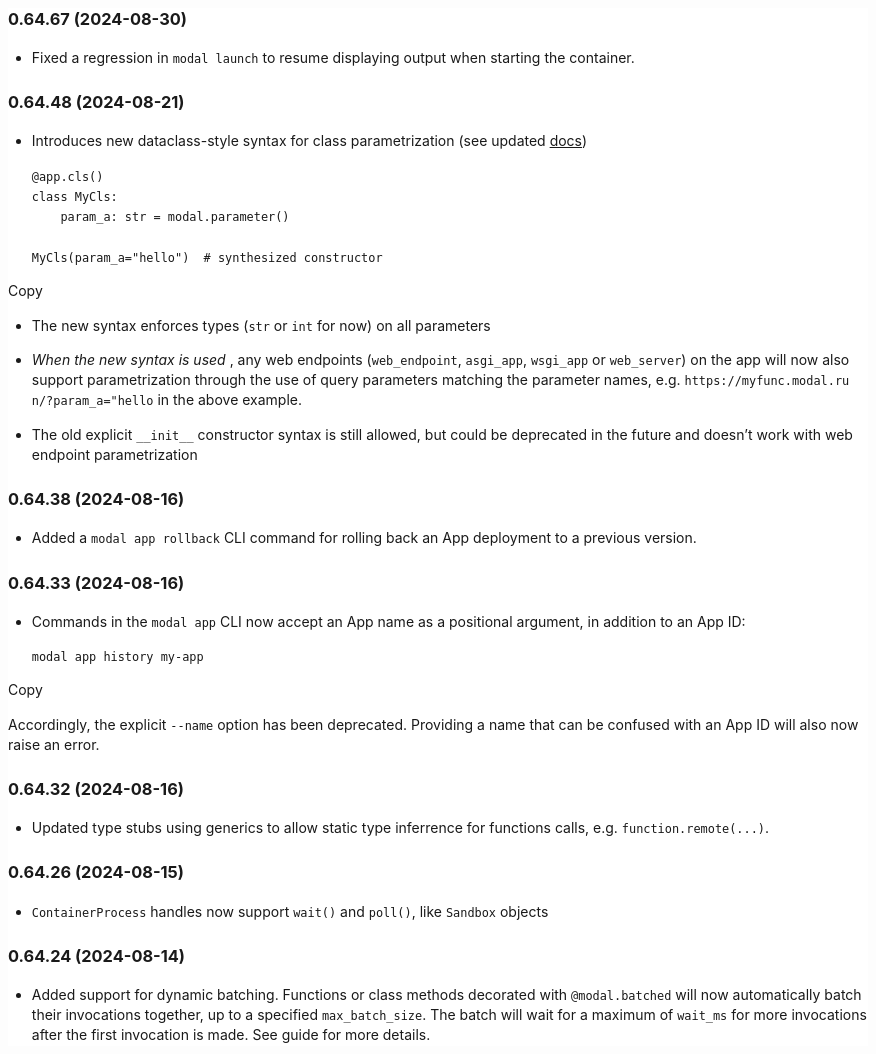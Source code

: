 ### 0.64.67 (2024-08-30)

  * Fixed a regression in `modal launch` to resume displaying output when starting the container.

### 0.64.48 (2024-08-21)

  * Introduces new dataclass-style syntax for class parametrization (see updated [docs](https://modal.com/docs/guide/parametrized-functions))

        @app.cls()
        class MyCls:
            param_a: str = modal.parameter()

        MyCls(param_a="hello")  # synthesized constructor

Copy

  * The new syntax enforces types (`str` or `int` for now) on all parameters

  * _When the new syntax is used_ , any web endpoints (`web_endpoint`, `asgi_app`, `wsgi_app` or `web_server`) on the app will now also support parametrization through the use of query parameters matching the parameter names, e.g. `https://myfunc.modal.run/?param_a="hello` in the above example.

  * The old explicit `__init__` constructor syntax is still allowed, but could be deprecated in the future and doesn’t work with web endpoint parametrization

### 0.64.38 (2024-08-16)

  * Added a `modal app rollback` CLI command for rolling back an App deployment to a previous version.

### 0.64.33 (2024-08-16)

  * Commands in the `modal app` CLI now accept an App name as a positional argument, in addition to an App ID:

        modal app history my-app

Copy

Accordingly, the explicit `--name` option has been deprecated. Providing a
name that can be confused with an App ID will also now raise an error.

### 0.64.32 (2024-08-16)

  * Updated type stubs using generics to allow static type inferrence for functions calls, e.g. `function.remote(...)`.

### 0.64.26 (2024-08-15)

  * `ContainerProcess` handles now support `wait()` and `poll()`, like `Sandbox` objects

### 0.64.24 (2024-08-14)

  * Added support for dynamic batching. Functions or class methods decorated with `@modal.batched` will now automatically batch their invocations together, up to a specified `max_batch_size`. The batch will wait for a maximum of `wait_ms` for more invocations after the first invocation is made. See guide for more details.
